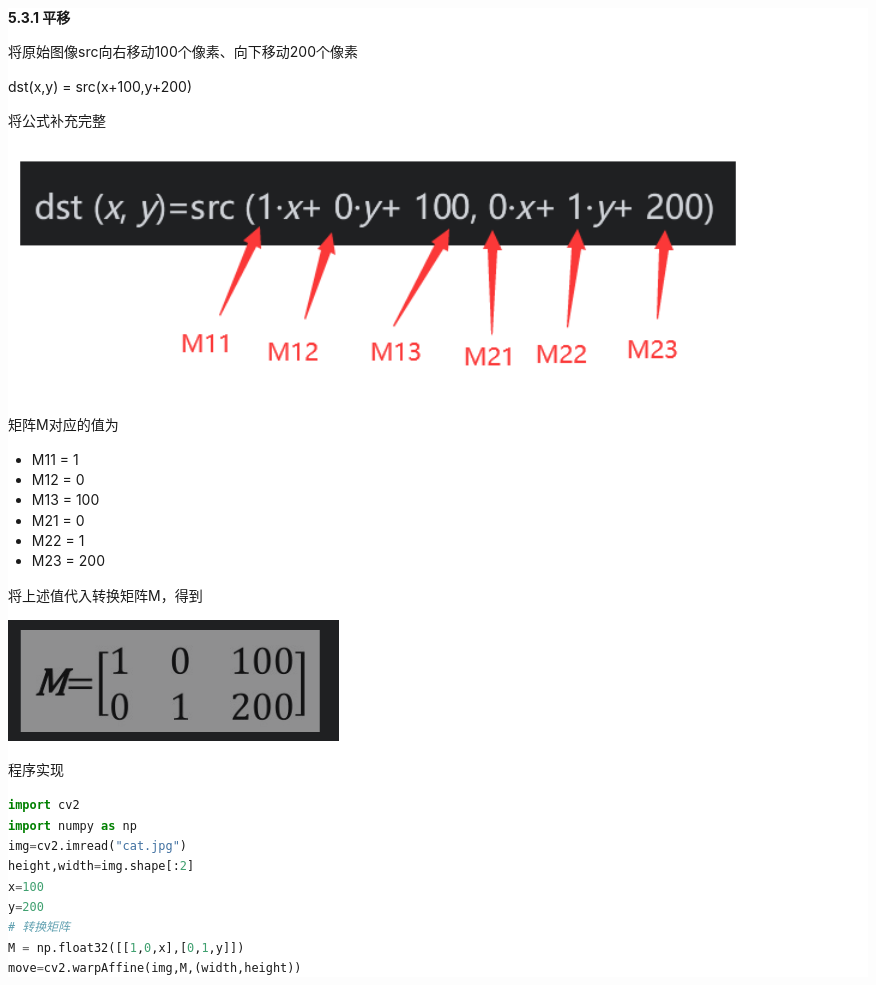 **5.3.1 平移**

将原始图像src向右移动100个像素、向下移动200个像素

dst(x,y) = src(x+100,y+200)

将公式补充完整

![image.png](./assets/image-20220528220250-e7hbpeh.png)

矩阵M对应的值为

* M11 = 1
* M12 = 0
* M13 = 100
* M21 = 0
* M22 = 1
* M23 = 200

将上述值代入转换矩阵M，得到

![image.png](./assets/image-20220528220447-m1lej6o.png)

程序实现

```py
import cv2
import numpy as np
img=cv2.imread("cat.jpg")
height,width=img.shape[:2]
x=100
y=200
# 转换矩阵
M = np.float32([[1,0,x],[0,1,y]])
move=cv2.warpAffine(img,M,(width,height))
```
